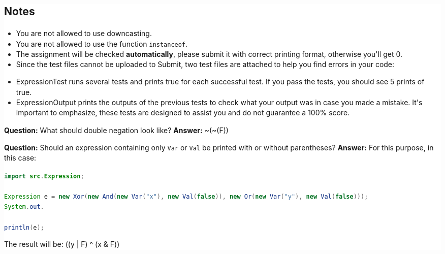 ## Notes

* You are not allowed to use downcasting.
* You are not allowed to use the function `instanceof`.
* The assignment will be checked **automatically**, please submit it with correct printing format,
  otherwise you'll get 0.
* Since the test files cannot be uploaded to Submit, two test files are attached to help you find errors in your code:
- ExpressionTest runs several tests and prints true for each successful test. If you pass the tests, you should see 5 prints of true.
- ExpressionOutput prints the outputs of the previous tests to check what your output was in case you made a mistake.
  It's important to emphasize, these tests are designed to assist you and do not guarantee a 100% score.

**Question:** What should double negation look like?
**Answer:** ~(~(F))

**Question:** Should an expression containing only `Var` or `Val` be printed with or without parentheses?
**Answer:** For this purpose, in this case:

```java
import src.Expression;

Expression e = new Xor(new And(new Var("x"), new Val(false)), new Or(new Var("y"), new Val(false)));
System.out.

println(e);
```
The result will be: ((y | F) ^ (x & F))